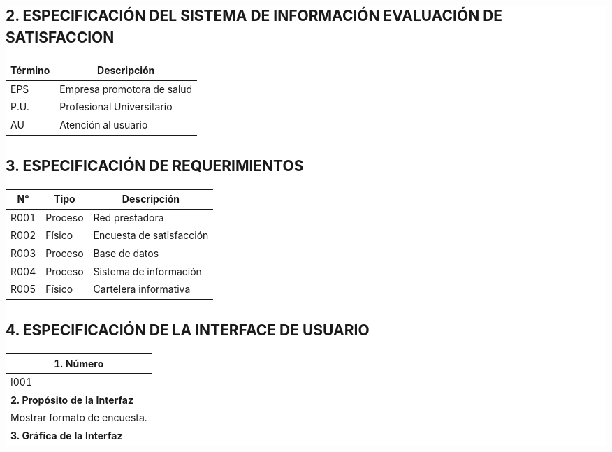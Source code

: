 ## 2. ESPECIFICACIÓN DEL SISTEMA DE INFORMACIÓN EVALUACIÓN DE SATISFACCION

| Término | Descripción                |
| ------- | -------------------------- |
| EPS     | Empresa promotora de salud |
| P.U.    | Profesional Universitario  |
| AU      | Atención al usuario        |


## 3. ESPECIFICACIÓN DE REQUERIMIENTOS

| **N°** | **Tipo** | **Descripción** |
| - | - | - |
| R001 | Proceso | Red prestadora |
| R002 | Físico | Encuesta de satisfacción |
| R003 | Proceso | Base de datos |
| R004 | Proceso | Sistema de información |
| R005 | Físico | Cartelera informativa |

## 4. ESPECIFICACIÓN DE LA INTERFACE DE USUARIO

| **1. Número** |
| - |
| I001 |
| **2. Propósito de la Interfaz** |
| Mostrar formato de encuesta.|
| **3. Gráfica de la Interfaz**|